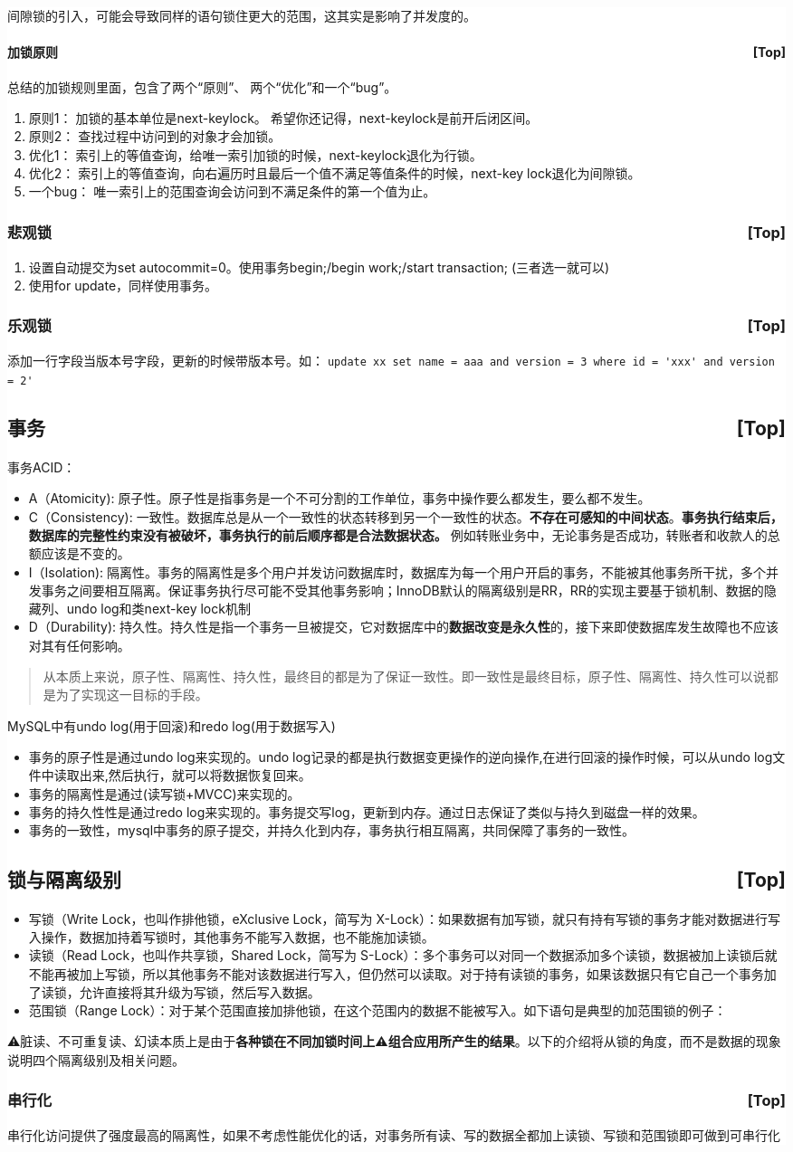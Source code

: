 间隙锁的引入，可能会导致同样的语句锁住更大的范围，这其实是影响了并发度的。

#### <a name="48">加锁原则</a><a style="float:right;text-decoration:none;" href="#index">[Top]</a>
总结的加锁规则里面，包含了两个“原则”、 两个“优化”和一个“bug”。
1. 原则1： 加锁的基本单位是next-keylock。 希望你还记得，next-keylock是前开后闭区间。
2. 原则2： 查找过程中访问到的对象才会加锁。
3. 优化1： 索引上的等值查询，给唯一索引加锁的时候，next-keylock退化为行锁。
4. 优化2： 索引上的等值查询，向右遍历时且最后一个值不满足等值条件的时候，next-key lock退化为间隙锁。
5. 一个bug： 唯一索引上的范围查询会访问到不满足条件的第一个值为止。

### <a name="49">悲观锁</a><a style="float:right;text-decoration:none;" href="#index">[Top]</a>
1. 设置自动提交为set autocommit=0。使用事务begin;/begin work;/start transaction; (三者选一就可以)
2. 使用for update，同样使用事务。

### <a name="50">乐观锁</a><a style="float:right;text-decoration:none;" href="#index">[Top]</a>
添加一行字段当版本号字段，更新的时候带版本号。如：
`update xx set name = aaa and version = 3 where id = 'xxx' and version = 2'`

## <a name="51">事务</a><a style="float:right;text-decoration:none;" href="#index">[Top]</a>
事务ACID：
- A（Atomicity): 原子性。原子性是指事务是一个不可分割的工作单位，事务中操作要么都发生，要么都不发生。
- C（Consistency): 一致性。数据库总是从一个一致性的状态转移到另一个一致性的状态。**不存在可感知的中间状态**。**事务执行结束后，数据库的完整性约束没有被破坏，事务执行的前后顺序都是合法数据状态。** 例如转账业务中，无论事务是否成功，转账者和收款人的总额应该是不变的。
- I（Isolation): 隔离性。事务的隔离性是多个用户并发访问数据库时，数据库为每一个用户开启的事务，不能被其他事务所干扰，多个并发事务之间要相互隔离。保证事务执行尽可能不受其他事务影响；InnoDB默认的隔离级别是RR，RR的实现主要基于锁机制、数据的隐藏列、undo log和类next-key lock机制
- D（Durability): 持久性。持久性是指一个事务一旦被提交，它对数据库中的**数据改变是永久性**的，接下来即使数据库发生故障也不应该对其有任何影响。
> 从本质上来说，原子性、隔离性、持久性，最终目的都是为了保证一致性。即一致性是最终目标，原子性、隔离性、持久性可以说都是为了实现这一目标的手段。

MySQL中有undo log(用于回滚)和redo log(用于数据写入)
- 事务的原子性是通过undo log来实现的。undo log记录的都是执行数据变更操作的逆向操作,在进行回滚的操作时候，可以从undo log文件中读取出来,然后执行，就可以将数据恢复回来。
- 事务的隔离性是通过(读写锁+MVCC)来实现的。
- 事务的持久性性是通过redo log来实现的。事务提交写log，更新到内存。通过日志保证了类似与持久到磁盘一样的效果。
- 事务的一致性，mysql中事务的原子提交，并持久化到内存，事务执行相互隔离，共同保障了事务的一致性。


## <a name="52">锁与隔离级别</a><a style="float:right;text-decoration:none;" href="#index">[Top]</a>

- 写锁（Write Lock，也叫作排他锁，eXclusive Lock，简写为 X-Lock）：如果数据有加写锁，就只有持有写锁的事务才能对数据进行写入操作，数据加持着写锁时，其他事务不能写入数据，也不能施加读锁。
- 读锁（Read Lock，也叫作共享锁，Shared Lock，简写为 S-Lock）：多个事务可以对同一个数据添加多个读锁，数据被加上读锁后就不能再被加上写锁，所以其他事务不能对该数据进行写入，但仍然可以读取。对于持有读锁的事务，如果该数据只有它自己一个事务加了读锁，允许直接将其升级为写锁，然后写入数据。
- 范围锁（Range Lock）：对于某个范围直接加排他锁，在这个范围内的数据不能被写入。如下语句是典型的加范围锁的例子：

⚠️脏读、不可重复读、幻读本质上是由于**各种锁在不同加锁时间上⚠️组合应用所产生的结果**。以下的介绍将从锁的角度，而不是数据的现象说明四个隔离级别及相关问题。
### <a name="53">串行化</a><a style="float:right;text-decoration:none;" href="#index">[Top]</a>
串行化访问提供了强度最高的隔离性，如果不考虑性能优化的话，对事务所有读、写的数据全都加上读锁、写锁和范围锁即可做到可串行化
